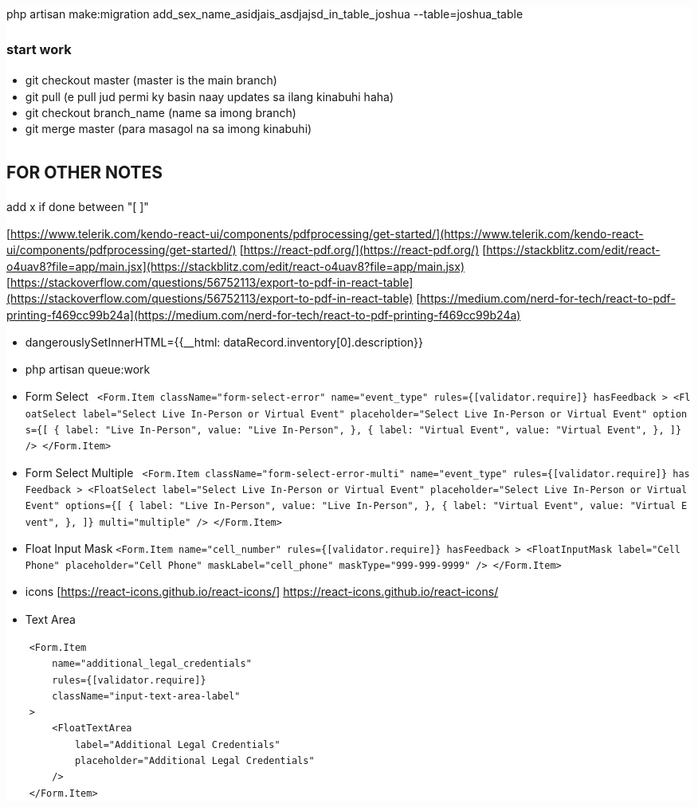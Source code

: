 php artisan make:migration add_sex_name_asidjais_asdjajsd_in_table_joshua --table=joshua_table

### start work

- git checkout master (master is the main branch)
- git pull (e pull jud permi ky basin naay updates sa ilang kinabuhi haha)
- git checkout branch_name (name sa imong branch)
- git merge master (para masagol na sa imong kinabuhi)

## FOR OTHER NOTES

add x if done between "[ ]"

[https://www.telerik.com/kendo-react-ui/components/pdfprocessing/get-started/](https://www.telerik.com/kendo-react-ui/components/pdfprocessing/get-started/)
[https://react-pdf.org/](https://react-pdf.org/)
[https://stackblitz.com/edit/react-o4uav8?file=app/main.jsx](https://stackblitz.com/edit/react-o4uav8?file=app/main.jsx)
[https://stackoverflow.com/questions/56752113/export-to-pdf-in-react-table](https://stackoverflow.com/questions/56752113/export-to-pdf-in-react-table)
[https://medium.com/nerd-for-tech/react-to-pdf-printing-f469cc99b24a](https://medium.com/nerd-for-tech/react-to-pdf-printing-f469cc99b24a)

- dangerouslySetInnerHTML={{__html: dataRecord.inventory[0].description}}

- php artisan queue:work

- Form Select
  ` <Form.Item className="form-select-error" name="event_type" rules={[validator.require]} hasFeedback > <FloatSelect label="Select Live In-Person or Virtual Event" placeholder="Select Live In-Person or Virtual Event" options={[ { label: "Live In-Person", value: "Live In-Person", }, { label: "Virtual Event", value: "Virtual Event", }, ]} /> </Form.Item>`

- Form Select Multiple
  ` <Form.Item className="form-select-error-multi" name="event_type" rules={[validator.require]} hasFeedback > <FloatSelect label="Select Live In-Person or Virtual Event" placeholder="Select Live In-Person or Virtual Event" options={[ { label: "Live In-Person", value: "Live In-Person", }, { label: "Virtual Event", value: "Virtual Event", }, ]} multi="multiple" /> </Form.Item>`

- Float Input Mask
  `<Form.Item name="cell_number" rules={[validator.require]} hasFeedback > <FloatInputMask label="Cell Phone" placeholder="Cell Phone" maskLabel="cell_phone" maskType="999-999-9999" /> </Form.Item>`

- icons
  [https://react-icons.github.io/react-icons/] https://react-icons.github.io/react-icons/

- Text Area

```
    <Form.Item
        name="additional_legal_credentials"
        rules={[validator.require]}
        className="input-text-area-label"
    >
        <FloatTextArea
            label="Additional Legal Credentials"
            placeholder="Additional Legal Credentials"
        />
    </Form.Item>
```
